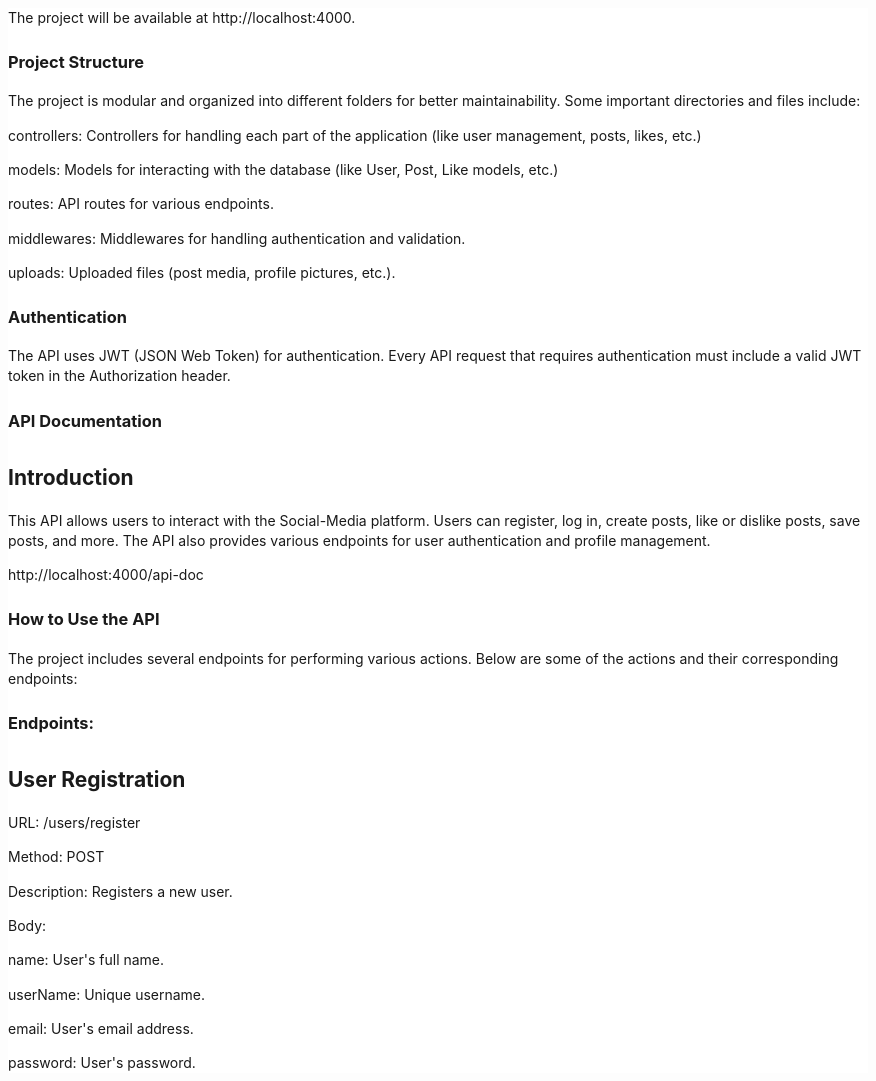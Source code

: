 The project will be available at http://localhost:4000.

### Project Structure

The project is modular and organized into different folders for better maintainability. Some important directories and files include:

controllers: Controllers for handling each part of the application (like user management, posts, likes, etc.)

models: Models for interacting with the database (like User, Post, Like models, etc.)

routes: API routes for various endpoints.

middlewares: Middlewares for handling authentication and validation.

uploads: Uploaded files (post media, profile pictures, etc.).

### Authentication

The API uses JWT (JSON Web Token) for authentication. Every API request that requires authentication must include a valid JWT token in the Authorization header.

### API Documentation

## Introduction

This API allows users to interact with the Social-Media platform. Users can register, log in, create posts, like or dislike posts, save posts, and more. The API also provides various endpoints for user authentication and profile management.

http://localhost:4000/api-doc

### How to Use the API

The project includes several endpoints for performing various actions. Below are some of the actions and their corresponding endpoints:

### Endpoints:

## User Registration

URL: /users/register

Method: POST

Description: Registers a new user.

Body:

name: User's full name.

userName: Unique username.

email: User's email address.

password: User's password.
